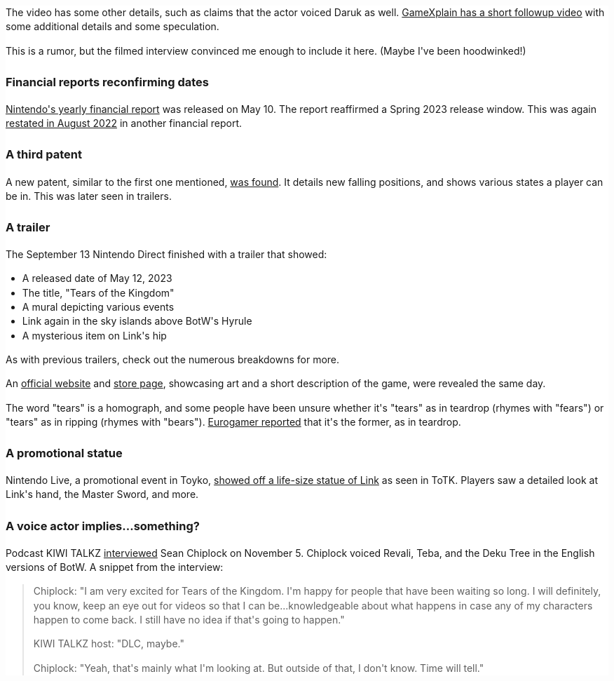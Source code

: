 The video has some other details, such as claims that the actor voiced Daruk as well. [GameXplain has a short followup video](https://www.youtube.com/watch?v=VIRPTrFyO8M) with some additional details and some speculation.

This is a rumor, but the filmed interview convinced me enough to include it here. (Maybe I've been hoodwinked!)

### Financial reports reconfirming dates

[Nintendo's yearly financial report](https://www.nintendo.co.jp/ir/pdf/2022/220510_6e.pdf) was released on May 10. The report reaffirmed a Spring 2023 release window. This was again [restated in August 2022](https://www.nintendolife.com/news/2022/08/nintendo-reconfirms-release-windows-for-major-upcoming-switch-games) in another financial report.

### A third patent

A new patent, similar to the first one mentioned, [was found](https://www.youtube.com/watch?v=i2cir0uVCbw). It details new falling positions, and shows various states a player can be in. This was later seen in trailers.

### A trailer

The September 13 Nintendo Direct finished with a trailer that showed:

- A released date of May 12, 2023
- The title, "Tears of the Kingdom"
- A mural depicting various events
- Link again in the sky islands above BotW's Hyrule
- A mysterious item on Link's hip

As with previous trailers, check out the numerous breakdowns for more.

An [official website](https://www.zelda.com/tears-of-the-kingdom/) and [store page](https://www.nintendo.com/store/products/the-legend-of-zelda-tears-of-the-kingdom-switch/), showcasing art and a short description of the game, were revealed the same day.

The word "tears" is a homograph, and some people have been unsure whether it's "tears" as in teardrop (rhymes with "fears") or "tears" as in ripping (rhymes with "bears"). [Eurogamer reported](https://www.eurogamer.net/heres-how-you-pronounce-zelda-tears-of-the-kingdom-nintendo-says) that it's the former, as in teardrop.

### A promotional statue

Nintendo Live, a promotional event in Toyko, [showed off a life-size statue of Link](https://www.zeldadungeon.net/awesome-tears-of-the-kingdom-link-statue-spotted-at-nintendo-live-2022/) as seen in ToTK. Players saw a detailed look at Link's hand, the Master Sword, and more.

### A voice actor implies...something?

Podcast KIWI TALKZ [interviewed](https://www.youtube.com/watch?v=yrHlyOTHxIk) Sean Chiplock on November 5. Chiplock voiced Revali, Teba, and the Deku Tree in the English versions of BotW. A snippet from the interview:

> Chiplock: "I am very excited for Tears of the Kingdom. I'm happy for people that have been waiting so long. I will definitely, you know, keep an eye out for videos so that I can be...knowledgeable about what happens in case any of my characters happen to come back. I still have no idea if that's going to happen."
>
> KIWI TALKZ host: "DLC, maybe."
>
> Chiplock: "Yeah, that's mainly what I'm looking at. But outside of that, I don't know. Time will tell."

